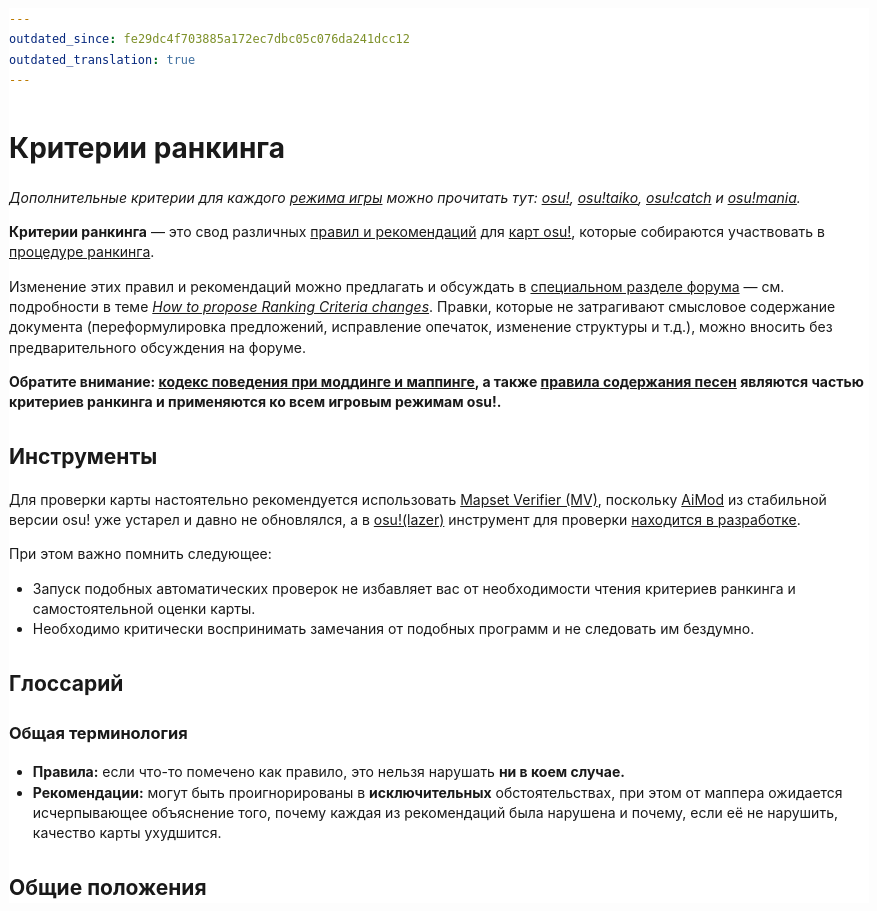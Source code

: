 ```yaml
---
outdated_since: fe29dc4f703885a172ec7dbc05c076da241dcc12
outdated_translation: true
---
```


# Критерии ранкинга

*Дополнительные критерии для каждого [режима игры](/wiki/Game_mode) можно прочитать тут: [osu!](/wiki/Ranking_criteria/osu!), [osu!taiko](/wiki/Ranking_criteria/osu!taiko), [osu!catch](/wiki/Ranking_criteria/osu!catch) и [osu!mania](/wiki/Ranking_criteria/osu!mania).*

**Критерии ранкинга** — это свод различных [правил и рекомендаций](#общая-терминология) для [карт osu!](/wiki/Beatmap), которые собираются участвовать в [процедуре ранкинга](/wiki/Beatmap_ranking_procedure).

Изменение этих правил и рекомендаций можно предлагать и обсуждать в [специальном разделе форума](https://osu.ppy.sh/community/forums/87) — см. подробности в теме *[How to propose Ranking Criteria changes](https://osu.ppy.sh/community/forums/topics/720532)*. Правки, которые не затрагивают смысловое содержание документа (переформулировка предложений, исправление опечаток, изменение структуры и т.д.), можно вносить без предварительного обсуждения на форуме.

**Обратите внимание: [кодекс поведения при моддинге и маппинге](/wiki/Rules/Code_of_conduct_for_modding_and_mapping), а также [правила содержания песен](/wiki/Rules/Song_content_rules) являются частью критериев ранкинга и применяются ко всем игровым режимам osu!.**

## Инструменты

Для проверки карты настоятельно рекомендуется использовать [Mapset Verifier (MV)](https://github.com/Naxesss/MapsetVerifier), поскольку [AiMod](/wiki/Client/Beatmap_editor/AiMod) из стабильной версии osu! уже устарел и давно не обновлялся, а в [osu!(lazer)](/wiki/Client/Release_stream/Lazer) инструмент для проверки [находится в разработке](https://github.com/ppy/osu/issues/12091#issuecomment-878760791).

При этом важно помнить следующее:

- Запуск подобных автоматических проверок не избавляет вас от необходимости чтения критериев ранкинга и самостоятельной оценки карты.
- Необходимо критически воспринимать замечания от подобных программ и не следовать им бездумно.

## Глоссарий

### Общая терминология

- **Правила:** если что-то помечено как правило, это нельзя нарушать **ни в коем случае.**
- **Рекомендации:** могут быть проигнорированы в **исключительных** обстоятельствах, при этом от маппера ожидается исчерпывающее объяснение того, почему каждая из рекомендаций была нарушена и почему, если её не нарушить, качество карты ухудшится.

## Общие положения
